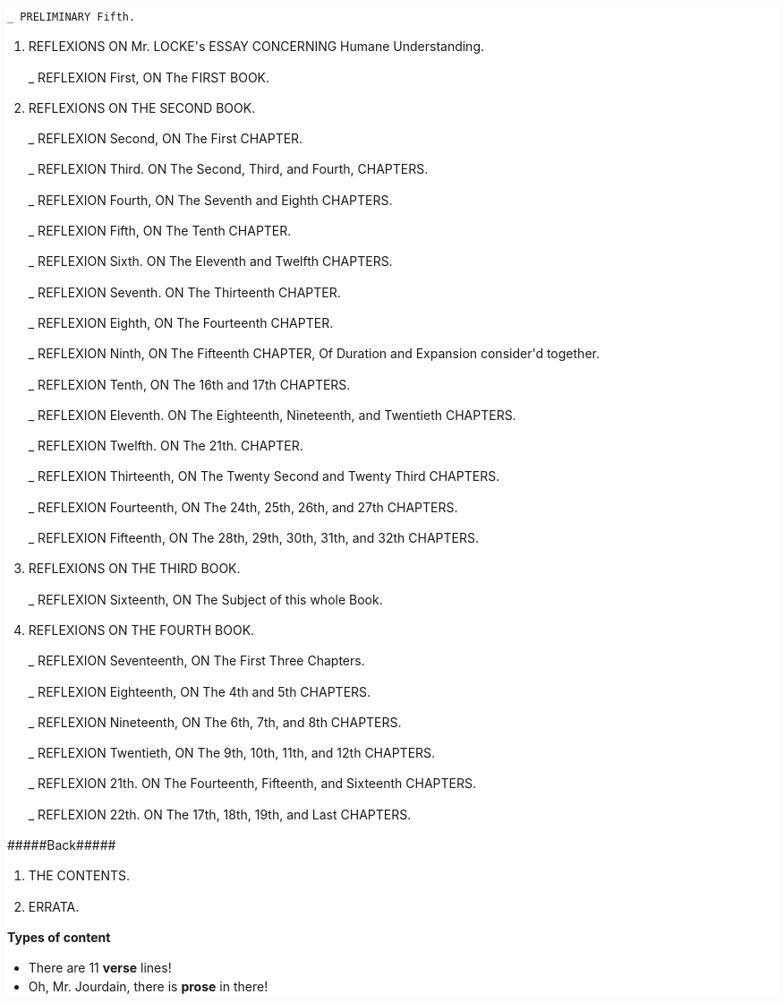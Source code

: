    _ PRELIMINARY Fifth.

1. REFLEXIONS ON Mr. LOCKE's ESSAY CONCERNING Humane Understanding.

    _ REFLEXION First, ON The FIRST BOOK.

1. REFLEXIONS ON THE SECOND BOOK.

    _ REFLEXION Second, ON The First CHAPTER.

    _ REFLEXION Third. ON The Second, Third, and Fourth, CHAPTERS.

    _ REFLEXION Fourth, ON The Seventh and Eighth CHAPTERS.

    _ REFLEXION Fifth, ON The Tenth CHAPTER.

    _ REFLEXION Sixth. ON The Eleventh and Twelfth CHAPTERS.

    _ REFLEXION Seventh. ON The Thirteenth CHAPTER.

    _ REFLEXION Eighth, ON The Fourteenth CHAPTER.

    _ REFLEXION Ninth, ON The Fifteenth CHAPTER, Of Duration and Expansion consider'd together.

    _ REFLEXION Tenth, ON The 16th and 17th CHAPTERS.

    _ REFLEXION Eleventh. ON The Eighteenth, Nineteenth, and Twentieth CHAPTERS.

    _ REFLEXION Twelfth. ON The 21th. CHAPTER.

    _ REFLEXION Thirteenth, ON The Twenty Second and Twenty Third CHAPTERS.

    _ REFLEXION Fourteenth, ON The 24th, 25th, 26th, and 27th CHAPTERS.

    _ REFLEXION Fifteenth, ON The 28th, 29th, 30th, 31th, and 32th CHAPTERS.

1. REFLEXIONS ON THE THIRD BOOK.

    _ REFLEXION Sixteenth, ON The Subject of this whole Book.

1. REFLEXIONS ON THE FOURTH BOOK.

    _ REFLEXION Seventeenth, ON The First Three Chapters.

    _ REFLEXION Eighteenth, ON The 4th and 5th CHAPTERS.

    _ REFLEXION Nineteenth, ON The 6th, 7th, and 8th CHAPTERS.

    _ REFLEXION Twentieth, ON The 9th, 10th, 11th, and 12th CHAPTERS.

    _ REFLEXION 21th. ON The Fourteenth, Fifteenth, and Sixteenth CHAPTERS.

    _ REFLEXION 22th. ON The 17th, 18th, 19th, and Last CHAPTERS.

#####Back#####

1. THE CONTENTS.

1. ERRATA.

**Types of content**

  * There are 11 **verse** lines!
  * Oh, Mr. Jourdain, there is **prose** in there!

